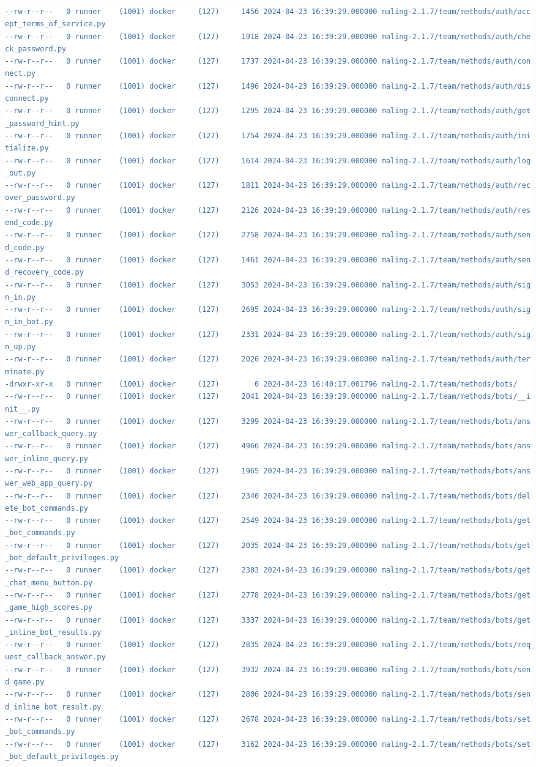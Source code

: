 ```diff
--rw-r--r--   0 runner    (1001) docker     (127)     1456 2024-04-23 16:39:29.000000 maling-2.1.7/team/methods/auth/accept_terms_of_service.py
--rw-r--r--   0 runner    (1001) docker     (127)     1918 2024-04-23 16:39:29.000000 maling-2.1.7/team/methods/auth/check_password.py
--rw-r--r--   0 runner    (1001) docker     (127)     1737 2024-04-23 16:39:29.000000 maling-2.1.7/team/methods/auth/connect.py
--rw-r--r--   0 runner    (1001) docker     (127)     1496 2024-04-23 16:39:29.000000 maling-2.1.7/team/methods/auth/disconnect.py
--rw-r--r--   0 runner    (1001) docker     (127)     1295 2024-04-23 16:39:29.000000 maling-2.1.7/team/methods/auth/get_password_hint.py
--rw-r--r--   0 runner    (1001) docker     (127)     1754 2024-04-23 16:39:29.000000 maling-2.1.7/team/methods/auth/initialize.py
--rw-r--r--   0 runner    (1001) docker     (127)     1614 2024-04-23 16:39:29.000000 maling-2.1.7/team/methods/auth/log_out.py
--rw-r--r--   0 runner    (1001) docker     (127)     1811 2024-04-23 16:39:29.000000 maling-2.1.7/team/methods/auth/recover_password.py
--rw-r--r--   0 runner    (1001) docker     (127)     2126 2024-04-23 16:39:29.000000 maling-2.1.7/team/methods/auth/resend_code.py
--rw-r--r--   0 runner    (1001) docker     (127)     2758 2024-04-23 16:39:29.000000 maling-2.1.7/team/methods/auth/send_code.py
--rw-r--r--   0 runner    (1001) docker     (127)     1461 2024-04-23 16:39:29.000000 maling-2.1.7/team/methods/auth/send_recovery_code.py
--rw-r--r--   0 runner    (1001) docker     (127)     3053 2024-04-23 16:39:29.000000 maling-2.1.7/team/methods/auth/sign_in.py
--rw-r--r--   0 runner    (1001) docker     (127)     2695 2024-04-23 16:39:29.000000 maling-2.1.7/team/methods/auth/sign_in_bot.py
--rw-r--r--   0 runner    (1001) docker     (127)     2331 2024-04-23 16:39:29.000000 maling-2.1.7/team/methods/auth/sign_up.py
--rw-r--r--   0 runner    (1001) docker     (127)     2026 2024-04-23 16:39:29.000000 maling-2.1.7/team/methods/auth/terminate.py
-drwxr-xr-x   0 runner    (1001) docker     (127)        0 2024-04-23 16:40:17.001796 maling-2.1.7/team/methods/bots/
--rw-r--r--   0 runner    (1001) docker     (127)     2041 2024-04-23 16:39:29.000000 maling-2.1.7/team/methods/bots/__init__.py
--rw-r--r--   0 runner    (1001) docker     (127)     3299 2024-04-23 16:39:29.000000 maling-2.1.7/team/methods/bots/answer_callback_query.py
--rw-r--r--   0 runner    (1001) docker     (127)     4966 2024-04-23 16:39:29.000000 maling-2.1.7/team/methods/bots/answer_inline_query.py
--rw-r--r--   0 runner    (1001) docker     (127)     1965 2024-04-23 16:39:29.000000 maling-2.1.7/team/methods/bots/answer_web_app_query.py
--rw-r--r--   0 runner    (1001) docker     (127)     2340 2024-04-23 16:39:29.000000 maling-2.1.7/team/methods/bots/delete_bot_commands.py
--rw-r--r--   0 runner    (1001) docker     (127)     2549 2024-04-23 16:39:29.000000 maling-2.1.7/team/methods/bots/get_bot_commands.py
--rw-r--r--   0 runner    (1001) docker     (127)     2035 2024-04-23 16:39:29.000000 maling-2.1.7/team/methods/bots/get_bot_default_privileges.py
--rw-r--r--   0 runner    (1001) docker     (127)     2303 2024-04-23 16:39:29.000000 maling-2.1.7/team/methods/bots/get_chat_menu_button.py
--rw-r--r--   0 runner    (1001) docker     (127)     2778 2024-04-23 16:39:29.000000 maling-2.1.7/team/methods/bots/get_game_high_scores.py
--rw-r--r--   0 runner    (1001) docker     (127)     3337 2024-04-23 16:39:29.000000 maling-2.1.7/team/methods/bots/get_inline_bot_results.py
--rw-r--r--   0 runner    (1001) docker     (127)     2835 2024-04-23 16:39:29.000000 maling-2.1.7/team/methods/bots/request_callback_answer.py
--rw-r--r--   0 runner    (1001) docker     (127)     3932 2024-04-23 16:39:29.000000 maling-2.1.7/team/methods/bots/send_game.py
--rw-r--r--   0 runner    (1001) docker     (127)     2806 2024-04-23 16:39:29.000000 maling-2.1.7/team/methods/bots/send_inline_bot_result.py
--rw-r--r--   0 runner    (1001) docker     (127)     2678 2024-04-23 16:39:29.000000 maling-2.1.7/team/methods/bots/set_bot_commands.py
--rw-r--r--   0 runner    (1001) docker     (127)     3162 2024-04-23 16:39:29.000000 maling-2.1.7/team/methods/bots/set_bot_default_privileges.py
```